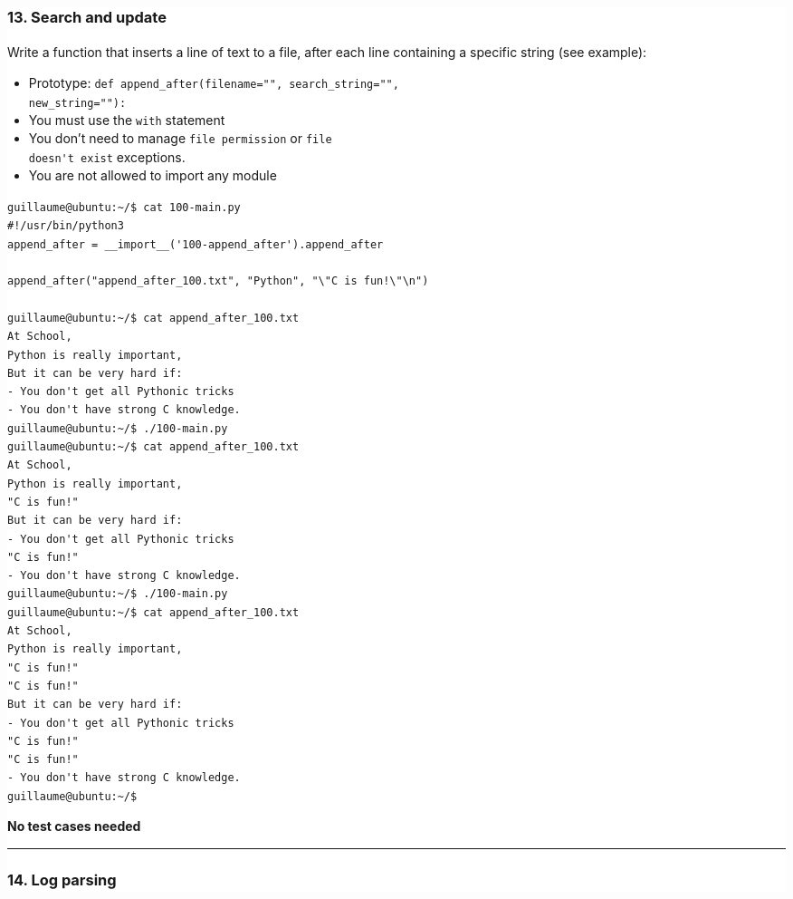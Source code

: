 
### 13. Search and update <a name='subparagraph13'></a>

Write a function that inserts a line of text to a file, after each line containing a specific string (see example):

* Prototype: <code>def append_after(filename="", search_string="", new_string=""):</code>
* You must use the <code>with</code> statement
* You don’t need to manage <code>file permission</code> or <code>file doesn't exist</code> exceptions.
* You are not allowed to import any module

```
guillaume@ubuntu:~/$ cat 100-main.py
#!/usr/bin/python3
append_after = __import__('100-append_after').append_after

append_after("append_after_100.txt", "Python", "\"C is fun!\"\n")

guillaume@ubuntu:~/$ cat append_after_100.txt
At School,
Python is really important,
But it can be very hard if:
- You don't get all Pythonic tricks
- You don't have strong C knowledge.
guillaume@ubuntu:~/$ ./100-main.py
guillaume@ubuntu:~/$ cat append_after_100.txt
At School,
Python is really important,
"C is fun!"
But it can be very hard if:
- You don't get all Pythonic tricks
"C is fun!"
- You don't have strong C knowledge.
guillaume@ubuntu:~/$ ./100-main.py
guillaume@ubuntu:~/$ cat append_after_100.txt
At School,
Python is really important,
"C is fun!"
"C is fun!"
But it can be very hard if:
- You don't get all Pythonic tricks
"C is fun!"
"C is fun!"
- You don't have strong C knowledge.
guillaume@ubuntu:~/$
```

<strong>No test cases needed</strong>

---

### 14. Log parsing <a name='subparagraph14'></a>
